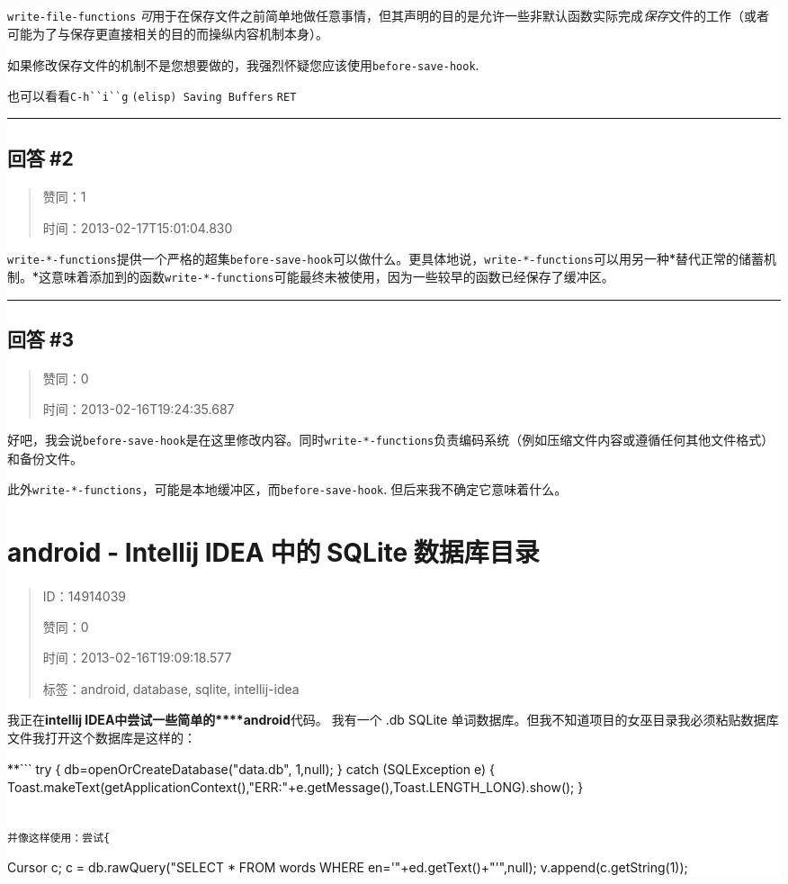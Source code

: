 `write-file-functions` *可*用于在保存文件之前简单地做任意事情，但其声明的目的是允许一些非默认函数实际完成*保存*文件的工作（或者可能为了与保存更直接相关的目的而操纵内容机制本身）。

如果修改保存文件的机制不是您想要做的，我强烈怀疑您应该使用`before-save-hook`.

也可以看看`C-h``i``g` `(elisp) Saving Buffers` `RET`

* * *

## 回答 #2

> 赞同：1
> 
> 时间：2013-02-17T15:01:04.830

`write-*-functions`提供一个严格的超集`before-save-hook`可以做什么。更具体地说，`write-*-functions`可以用另一种*替代正常的储蓄机制。*这意味着添加到的函数`write-*-functions`可能最终未被使用，因为一些较早的函数已经保存了缓冲区。

* * *

## 回答 #3

> 赞同：0
> 
> 时间：2013-02-16T19:24:35.687

好吧，我会说`before-save-hook`是在这里修改内容。同时`write-*-functions`负责编码系统（例如压缩文件内容或遵循任何其他文件格式）和备份文件。

此外`write-*-functions`，可能是本地缓冲区，而`before-save-hook`. 但后来我不确定它意味着什么。

# android - Intellij IDEA 中的 SQLite 数据库目录

> ID：14914039
> 
> 赞同：0
> 
> 时间：2013-02-16T19:09:18.577
> 
> 标签：android, database, sqlite, intellij-idea

我正在**intellij IDEA中尝试一些简单的****android**代码。 我有一个 .db SQLite 单词数据库。但我不知道项目的女巫目录我必须粘贴数据库文件我打开这个数据库是这样的：

 **```
 try {
            db=openOrCreateDatabase("data.db", 1,null);
        }
        catch (SQLException e)
        {
            Toast.makeText(getApplicationContext(),"ERR:"+e.getMessage(),Toast.LENGTH_LONG).show();
        } 
```

并像这样使用：尝试{

```
 Cursor c;
                c = db.rawQuery("SELECT * FROM words WHERE en='"+ed.getText()+"'",null);
                v.append(c.getString(1));
